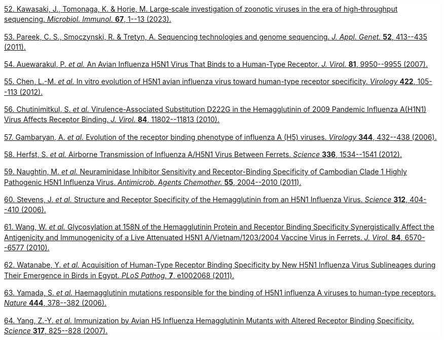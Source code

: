 [52. Kawasaki, J., Tomonaga, K. & Horie, M. Large‐scale investigation of
zoonotic viruses in the era of high‐throughput sequencing. *Microbiol.
Immunol.* **67**, 1--13
(2023).](https://www.zotero.org/google-docs/?0P7Q1D)

[53. Pareek, C. S., Smoczynski, R. & Tretyn, A. Sequencing technologies
and genome sequencing. *J. Appl. Genet.* **52**, 413--435
(2011).](https://www.zotero.org/google-docs/?0P7Q1D)

[54. Auewarakul, P. *et al.* An Avian Influenza H5N1 Virus That Binds to
a Human-Type Receptor. *J. Virol.* **81**, 9950--9955
(2007).](https://www.zotero.org/google-docs/?0P7Q1D)

[55. Chen, L.-M. *et al.* In vitro evolution of H5N1 avian influenza
virus toward human-type receptor specificity. *Virology* **422**,
105--113 (2012).](https://www.zotero.org/google-docs/?0P7Q1D)

[56. Chutinimitkul, S. *et al.* Virulence-Associated Substitution D222G
in the Hemagglutinin of 2009 Pandemic Influenza A(H1N1) Virus Affects
Receptor Binding. *J. Virol.* **84**, 11802--11813
(2010).](https://www.zotero.org/google-docs/?0P7Q1D)

[57. Gambaryan, A. *et al.* Evolution of the receptor binding phenotype
of influenza A (H5) viruses. *Virology* **344**, 432--438
(2006).](https://www.zotero.org/google-docs/?0P7Q1D)

[58. Herfst, S. *et al.* Airborne Transmission of Influenza A/H5N1 Virus
Between Ferrets. *Science* **336**, 1534--1541
(2012).](https://www.zotero.org/google-docs/?0P7Q1D)

[59. Naughtin, M. *et al.* Neuraminidase Inhibitor Sensitivity and
Receptor-Binding Specificity of Cambodian Clade 1 Highly Pathogenic H5N1
Influenza Virus. *Antimicrob. Agents Chemother.* **55**, 2004--2010
(2011).](https://www.zotero.org/google-docs/?0P7Q1D)

[60. Stevens, J. *et al.* Structure and Receptor Specificity of the
Hemagglutinin from an H5N1 Influenza Virus. *Science* **312**, 404--410
(2006).](https://www.zotero.org/google-docs/?0P7Q1D)

[61. Wang, W. *et al.* Glycosylation at 158N of the Hemagglutinin
Protein and Receptor Binding Specificity Synergistically Affect the
Antigenicity and Immunogenicity of a Live Attenuated H5N1
A/Vietnam/1203/2004 Vaccine Virus in Ferrets. *J. Virol.* **84**,
6570--6577 (2010).](https://www.zotero.org/google-docs/?0P7Q1D)

[62. Watanabe, Y. *et al.* Acquisition of Human-Type Receptor Binding
Specificity by New H5N1 Influenza Virus Sublineages during Their
Emergence in Birds in Egypt. *PLoS Pathog.* **7**, e1002068
(2011).](https://www.zotero.org/google-docs/?0P7Q1D)

[63. Yamada, S. *et al.* Haemagglutinin mutations responsible for the
binding of H5N1 influenza A viruses to human-type receptors. *Nature*
**444**, 378--382 (2006).](https://www.zotero.org/google-docs/?0P7Q1D)

[64. Yang, Z.-Y. *et al.* Immunization by Avian H5 Influenza
Hemagglutinin Mutants with Altered Receptor Binding Specificity.
*Science* **317**, 825--828
(2007).](https://www.zotero.org/google-docs/?0P7Q1D)
